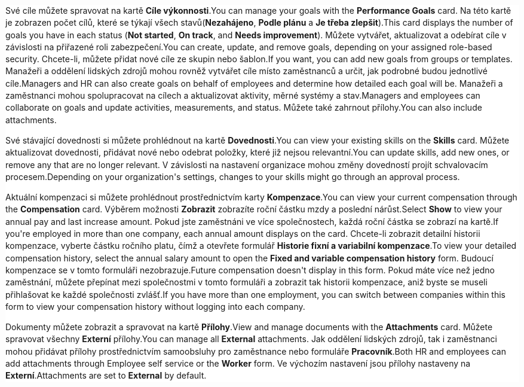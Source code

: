<span data-ttu-id="ce6e4-148">Své cíle můžete spravovat na kartě **Cíle výkonnosti**.</span><span class="sxs-lookup"><span data-stu-id="ce6e4-148">You can manage your goals with the **Performance Goals** card.</span></span> <span data-ttu-id="ce6e4-149">Na této kartě je zobrazen počet cílů, které se týkají všech stavů(**Nezahájeno**, **Podle plánu** a **Je třeba zlepšit**).</span><span class="sxs-lookup"><span data-stu-id="ce6e4-149">This card displays the number of goals you have in each status (**Not started**, **On track**, and **Needs improvement**).</span></span> <span data-ttu-id="ce6e4-150">Můžete vytvářet, aktualizovat a odebírat cíle v závislosti na přiřazené roli zabezpečení.</span><span class="sxs-lookup"><span data-stu-id="ce6e4-150">You can create, update, and remove goals, depending on your assigned role-based security.</span></span> <span data-ttu-id="ce6e4-151">Chcete-li, můžete přidat nové cíle ze skupin nebo šablon.</span><span class="sxs-lookup"><span data-stu-id="ce6e4-151">If you want, you can add new goals from groups or templates.</span></span> <span data-ttu-id="ce6e4-152">Manažeři a oddělení lidských zdrojů mohou rovněž vytvářet cíle místo zaměstnanců a určit, jak podrobné budou jednotlivé cíle.</span><span class="sxs-lookup"><span data-stu-id="ce6e4-152">Managers and HR can also create goals on behalf of employees and determine how detailed each goal will be.</span></span> <span data-ttu-id="ce6e4-153">Manažeři a zaměstnanci mohou spolupracovat na cílech a aktualizovat aktivity, měrné systémy a stav.</span><span class="sxs-lookup"><span data-stu-id="ce6e4-153">Managers and employees can collaborate on goals and update activities, measurements, and status.</span></span> <span data-ttu-id="ce6e4-154">Můžete také zahrnout přílohy.</span><span class="sxs-lookup"><span data-stu-id="ce6e4-154">You can also include attachments.</span></span>

<span data-ttu-id="ce6e4-155">Své stávající dovednosti si můžete prohlédnout na kartě **Dovednosti**.</span><span class="sxs-lookup"><span data-stu-id="ce6e4-155">You can view your existing skills on the **Skills** card.</span></span> <span data-ttu-id="ce6e4-156">Můžete aktualizovat dovednosti, přidávat nové nebo odebrat položky, které již nejsou relevantní.</span><span class="sxs-lookup"><span data-stu-id="ce6e4-156">You can update skills, add new ones, or remove any that are no longer relevant.</span></span> <span data-ttu-id="ce6e4-157">V závislosti na nastavení organizace mohou změny dovedností projít schvalovacím procesem.</span><span class="sxs-lookup"><span data-stu-id="ce6e4-157">Depending on your organization's settings, changes to your skills might go through an approval process.</span></span>

<span data-ttu-id="ce6e4-158">Aktuální kompenzaci si můžete prohlédnout prostřednictvím karty **Kompenzace**.</span><span class="sxs-lookup"><span data-stu-id="ce6e4-158">You can view your current compensation through the **Compensation** card.</span></span> <span data-ttu-id="ce6e4-159">Výběrem možnosti **Zobrazit** zobrazíte roční částku mzdy a poslední nárůst.</span><span class="sxs-lookup"><span data-stu-id="ce6e4-159">Select **Show** to view your annual pay and last increase amount.</span></span> <span data-ttu-id="ce6e4-160">Pokud jste zaměstnáni ve více společnostech, každá roční částka se zobrazí na kartě.</span><span class="sxs-lookup"><span data-stu-id="ce6e4-160">If you're employed in more than one company, each annual amount displays on the card.</span></span> <span data-ttu-id="ce6e4-161">Chcete-li zobrazit detailní historii kompenzace, vyberte částku ročního platu, čímž a otevřete formulář **Historie fixní a variabilní kompenzace**.</span><span class="sxs-lookup"><span data-stu-id="ce6e4-161">To view your detailed compensation history, select the annual salary amount to open the **Fixed and variable compensation history** form.</span></span> <span data-ttu-id="ce6e4-162">Budoucí kompenzace se v tomto formuláři nezobrazuje.</span><span class="sxs-lookup"><span data-stu-id="ce6e4-162">Future compensation doesn't display in this form.</span></span> <span data-ttu-id="ce6e4-163">Pokud máte více než jedno zaměstnání, můžete přepínat mezi společnostmi v tomto formuláři a zobrazit tak historii kompenzace, aniž byste se museli přihlašovat ke každé společnosti zvlášť.</span><span class="sxs-lookup"><span data-stu-id="ce6e4-163">If you have more than one employment, you can switch between companies within this form to view your compensation history without logging into each company.</span></span>

<span data-ttu-id="ce6e4-164">Dokumenty můžete zobrazit a spravovat na kartě **Přílohy**.</span><span class="sxs-lookup"><span data-stu-id="ce6e4-164">View and manage documents with the **Attachments** card.</span></span> <span data-ttu-id="ce6e4-165">Můžete spravovat všechny **Externí** přílohy.</span><span class="sxs-lookup"><span data-stu-id="ce6e4-165">You can manage all **External** attachments.</span></span> <span data-ttu-id="ce6e4-166">Jak oddělení lidských zdrojů, tak i zaměstnanci mohou přidávat přílohy prostřednictvím samoobsluhy pro zaměstnance nebo formuláře **Pracovník**.</span><span class="sxs-lookup"><span data-stu-id="ce6e4-166">Both HR and employees can add attachments through Employee self service or the **Worker** form.</span></span> <span data-ttu-id="ce6e4-167">Ve výchozím nastavení jsou přílohy nastaveny na **Externí**.</span><span class="sxs-lookup"><span data-stu-id="ce6e4-167">Attachments are set to **External** by default.</span></span>

